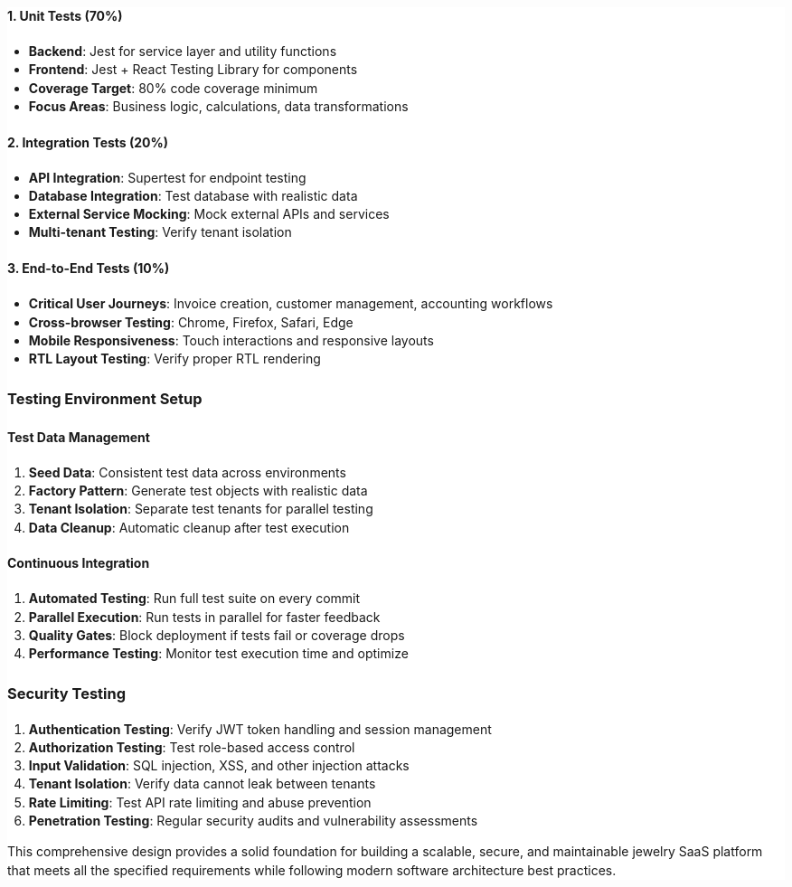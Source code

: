 #### 1. Unit Tests (70%)
- **Backend**: Jest for service layer and utility functions
- **Frontend**: Jest + React Testing Library for components
- **Coverage Target**: 80% code coverage minimum
- **Focus Areas**: Business logic, calculations, data transformations

#### 2. Integration Tests (20%)
- **API Integration**: Supertest for endpoint testing
- **Database Integration**: Test database with realistic data
- **External Service Mocking**: Mock external APIs and services
- **Multi-tenant Testing**: Verify tenant isolation

#### 3. End-to-End Tests (10%)
- **Critical User Journeys**: Invoice creation, customer management, accounting workflows
- **Cross-browser Testing**: Chrome, Firefox, Safari, Edge
- **Mobile Responsiveness**: Touch interactions and responsive layouts
- **RTL Layout Testing**: Verify proper RTL rendering

### Testing Environment Setup

#### Test Data Management
1. **Seed Data**: Consistent test data across environments
2. **Factory Pattern**: Generate test objects with realistic data
3. **Tenant Isolation**: Separate test tenants for parallel testing
4. **Data Cleanup**: Automatic cleanup after test execution

#### Continuous Integration
1. **Automated Testing**: Run full test suite on every commit
2. **Parallel Execution**: Run tests in parallel for faster feedback
3. **Quality Gates**: Block deployment if tests fail or coverage drops
4. **Performance Testing**: Monitor test execution time and optimize

### Security Testing

1. **Authentication Testing**: Verify JWT token handling and session management
2. **Authorization Testing**: Test role-based access control
3. **Input Validation**: SQL injection, XSS, and other injection attacks
4. **Tenant Isolation**: Verify data cannot leak between tenants
5. **Rate Limiting**: Test API rate limiting and abuse prevention
6. **Penetration Testing**: Regular security audits and vulnerability assessments

This comprehensive design provides a solid foundation for building a scalable, secure, and maintainable jewelry SaaS platform that meets all the specified requirements while following modern software architecture best practices.